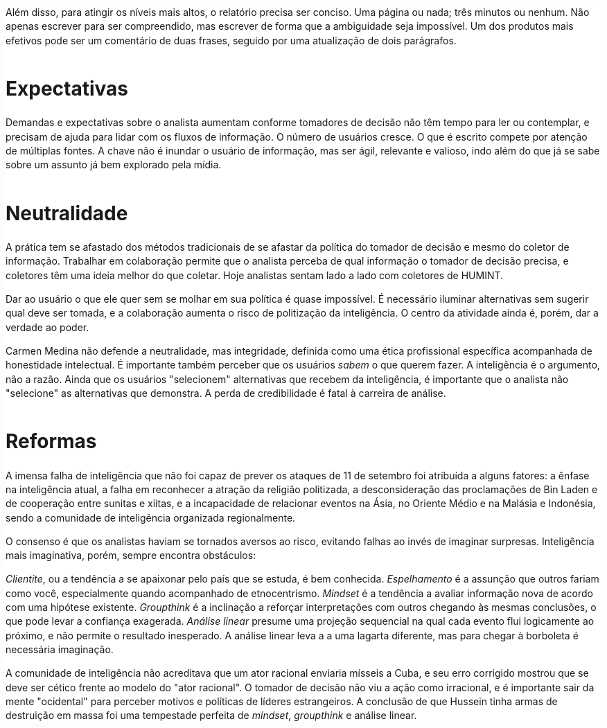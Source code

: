 Além disso, para atingir os níveis mais altos, o relatório precisa ser conciso. Uma página ou nada; três minutos ou nenhum. Não apenas escrever para ser compreendido, mas escrever de forma que a ambiguidade seja impossível. Um dos produtos mais efetivos pode ser um comentário de duas frases, seguido por uma atualização de dois parágrafos.

# Expectativas

Demandas e expectativas sobre o analista aumentam conforme tomadores de decisão não têm tempo para ler ou contemplar, e precisam de ajuda para lidar com os fluxos de informação. O número de usuários cresce. O que é escrito compete por atenção de múltiplas fontes. A chave não é inundar o usuário de informação, mas ser ágil, relevante e valioso, indo além do que já se sabe sobre um assunto já bem explorado pela mídia.

# Neutralidade

A prática tem se afastado dos métodos tradicionais de se afastar da política do tomador de decisão e mesmo do coletor de informação. Trabalhar em colaboração permite que o analista perceba de qual informação o tomador de decisão precisa, e coletores têm uma ideia melhor do que coletar. Hoje analistas sentam lado a lado com coletores de HUMINT.

Dar ao usuário o que ele quer sem se molhar em sua política é quase impossível. É necessário iluminar alternativas sem sugerir qual deve ser tomada, e a colaboração aumenta o risco de politização da inteligência. O centro da atividade ainda é, porém, dar a verdade ao poder.

Carmen Medina não defende a neutralidade, mas integridade, definida como uma ética profissional específica acompanhada de honestidade intelectual. É importante também perceber que os usuários *sabem* o que querem fazer. A inteligência é o argumento, não a razão. Ainda que os usuários "selecionem" alternativas que recebem da inteligência, é importante que o analista não "selecione" as alternativas que demonstra. A perda de credibilidade é fatal à carreira de análise.

# Reformas

A imensa falha de inteligência que não foi capaz de prever os ataques de 11 de setembro foi atribuída a alguns fatores: a ênfase na inteligência atual, a falha em reconhecer a atração da religião politizada, a desconsideração das proclamações de Bin Laden e de cooperação entre sunitas e xiitas, e a incapacidade de relacionar eventos na Ásia, no Oriente Médio e na Malásia e Indonésia, sendo a comunidade de inteligência organizada regionalmente.

O consenso é que os analistas haviam se tornados aversos ao risco, evitando falhas ao invés de imaginar surpresas. Inteligência mais imaginativa, porém, sempre encontra obstáculos:

*Clientite*, ou a tendência a se apaixonar pelo país que se estuda, é bem conhecida. *Espelhamento* é a assunção que outros fariam como você, especialmente quando acompanhado de etnocentrismo. *Mindset* é a tendência a avaliar informação nova de acordo com uma hipótese existente. *Groupthink* é a inclinação a reforçar interpretações com outros chegando às mesmas conclusões, o que pode levar a confiança exagerada. *Análise linear* presume uma projeção sequencial na qual cada evento flui logicamente ao próximo, e não permite o resultado inesperado. A análise linear leva a a uma lagarta diferente, mas para chegar à borboleta é necessária imaginação.

A comunidade de inteligência não acreditava que um ator racional enviaria mísseis a Cuba, e seu erro corrigido mostrou que se deve ser cético frente ao modelo do "ator racional". O tomador de decisão não viu a ação como irracional, e é importante sair da mente "ocidental" para perceber motivos e políticas de líderes estrangeiros. A conclusão de que Hussein tinha armas de destruição em massa foi uma tempestade perfeita de *mindset*, *groupthink* e análise linear.
